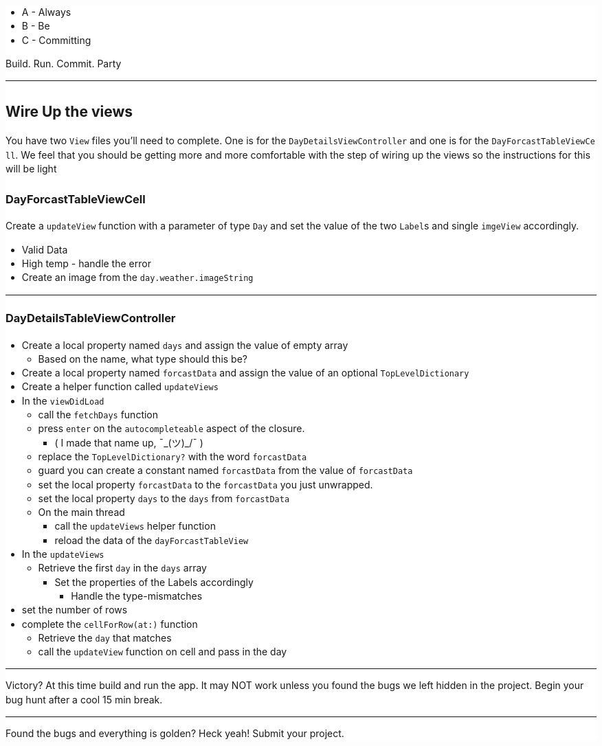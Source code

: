 * A - Always
* B - Be
* C - Committing

Build. Run. Commit. Party

---

## Wire Up the views
You have two `View` files you’ll need to complete. One is for the `DayDetailsViewController` and one is for the `DayForcastTableViewCell`. We feel that you should be getting more and more comfortable with the step of wiring up the views so the instructions for this will be light

### DayForcastTableViewCell

Create a `updateView` function with a parameter of type `Day` and set the value of the two `Label`s and single `imgeView` accordingly.
* Valid Data
* High temp - handle the error
* Create an image from the `day.weather.imageString`

---

### DayDetailsTableViewController
* Create a local property named `days` and assign the value of empty array
	* Based on the name, what type should this be?
* Create a local property named `forcastData` and assign the value of an optional `TopLevelDictionary`
* Create a helper function called `updateViews`
* In the `viewDidLoad`
	* call the `fetchDays` function
	* press `enter` on the `autocompleteable` aspect of the closure.
		* ( I made that name up, ¯\_(ツ)_/¯ )
	* replace the `TopLevelDictionary?` with the word `forcastData`
	* guard you can create a constant named `forcastData` from the value of `forcastData`
	* set the local property `forcastData` to the `forcastData` you just unwrapped.
	* set the local property `days` to the `days` from `forcastData`
	* On the main thread
		* call the `updateViews`  helper function
		* reload the data of the `dayForcastTableView`
* In the `updateViews`
	* Retrieve the first `day` in the `days` array
		* Set the properties of the Labels accordingly
			* Handle the type-mismatches
* set the number of rows
* complete the `cellForRow(at:)` function
	* Retrieve the `day` that matches
	* call the `updateView` function on cell and pass in the day

---

Victory? At this time build and run the app. It may NOT work unless you found the bugs we left hidden in the project. Begin your bug hunt after a cool 15 min break.

---

Found the bugs and everything is golden? Heck yeah! Submit your project.
